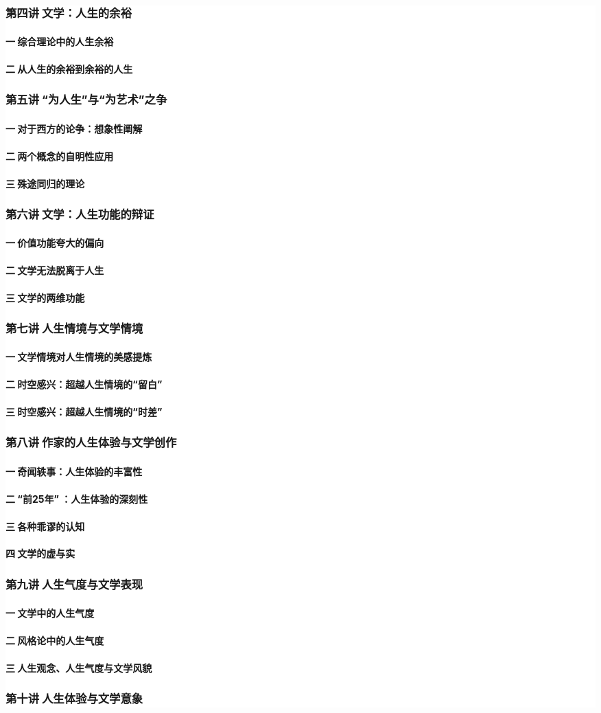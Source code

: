 ### 第四讲 文学：人生的余裕

#### 一 综合理论中的人生余裕

#### 二 从人生的余裕到余裕的人生

### 第五讲 “为人生”与“为艺术”之争

#### 一 对于西方的论争：想象性阐解

#### 二 两个概念的自明性应用

#### 三 殊途同归的理论

### 第六讲 文学：人生功能的辩证

#### 一 价值功能夸大的偏向

#### 二 文学无法脱离于人生

#### 三 文学的两维功能

### 第七讲 人生情境与文学情境

#### 一 文学情境对人生情境的美感提炼

#### 二 时空感兴：超越人生情境的“留白”

#### 三 时空感兴：超越人生情境的“时差”

### 第八讲 作家的人生体验与文学创作

#### 一 奇闻轶事：人生体验的丰富性

#### 二 “前25年” ：人生体验的深刻性

#### 三 各种乖谬的认知

#### 四 文学的虚与实

### 第九讲 人生气度与文学表现

#### 一 文学中的人生气度

#### 二 风格论中的人生气度

#### 三 人生观念、人生气度与文学风貌

### 第十讲 人生体验与文学意象
